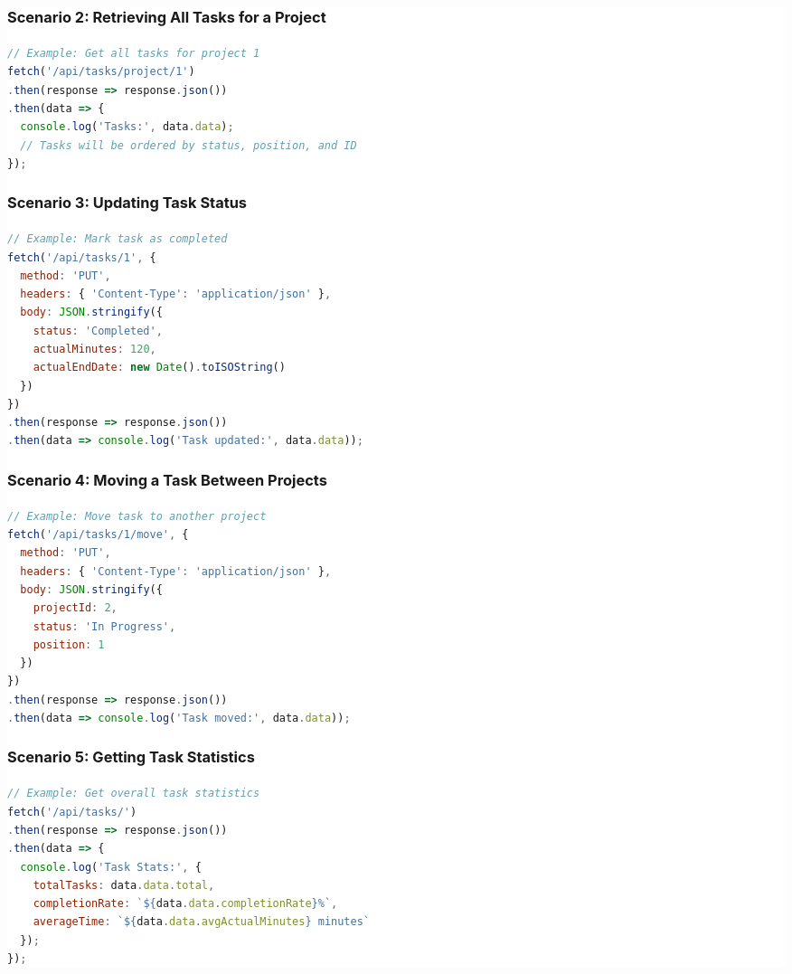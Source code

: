 ### Scenario 2: Retrieving All Tasks for a Project

```javascript
// Example: Get all tasks for project 1
fetch('/api/tasks/project/1')
.then(response => response.json())
.then(data => {
  console.log('Tasks:', data.data);
  // Tasks will be ordered by status, position, and ID
});
```

### Scenario 3: Updating Task Status

```javascript
// Example: Mark task as completed
fetch('/api/tasks/1', {
  method: 'PUT',
  headers: { 'Content-Type': 'application/json' },
  body: JSON.stringify({
    status: 'Completed',
    actualMinutes: 120,
    actualEndDate: new Date().toISOString()
  })
})
.then(response => response.json())
.then(data => console.log('Task updated:', data.data));
```

### Scenario 4: Moving a Task Between Projects

```javascript
// Example: Move task to another project
fetch('/api/tasks/1/move', {
  method: 'PUT',
  headers: { 'Content-Type': 'application/json' },
  body: JSON.stringify({
    projectId: 2,
    status: 'In Progress',
    position: 1
  })
})
.then(response => response.json())
.then(data => console.log('Task moved:', data.data));
```

### Scenario 5: Getting Task Statistics

```javascript
// Example: Get overall task statistics
fetch('/api/tasks/')
.then(response => response.json())
.then(data => {
  console.log('Task Stats:', {
    totalTasks: data.data.total,
    completionRate: `${data.data.completionRate}%`,
    averageTime: `${data.data.avgActualMinutes} minutes`
  });
});
```
